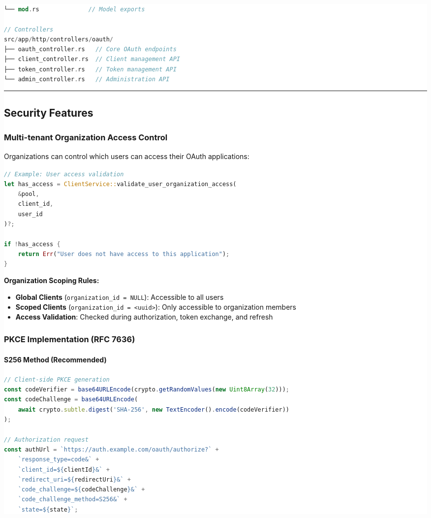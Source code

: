 ```rust
└── mod.rs              // Model exports

// Controllers
src/app/http/controllers/oauth/
├── oauth_controller.rs   // Core OAuth endpoints
├── client_controller.rs  // Client management API
├── token_controller.rs   // Token management API
└── admin_controller.rs   // Administration API
```

---

## Security Features

### Multi-tenant Organization Access Control

Organizations can control which users can access their OAuth applications:

```rust
// Example: User access validation
let has_access = ClientService::validate_user_organization_access(
    &pool,
    client_id,
    user_id
)?;

if !has_access {
    return Err("User does not have access to this application");
}
```

**Organization Scoping Rules:**
- **Global Clients** (`organization_id = NULL`): Accessible to all users
- **Scoped Clients** (`organization_id = <uuid>`): Only accessible to organization members
- **Access Validation**: Checked during authorization, token exchange, and refresh

### PKCE Implementation (RFC 7636)

#### S256 Method (Recommended)
```javascript
// Client-side PKCE generation
const codeVerifier = base64URLEncode(crypto.getRandomValues(new Uint8Array(32)));
const codeChallenge = base64URLEncode(
    await crypto.subtle.digest('SHA-256', new TextEncoder().encode(codeVerifier))
);

// Authorization request
const authUrl = `https://auth.example.com/oauth/authorize?` +
    `response_type=code&` +
    `client_id=${clientId}&` +
    `redirect_uri=${redirectUri}&` +
    `code_challenge=${codeChallenge}&` +
    `code_challenge_method=S256&` +
    `state=${state}`;
```
